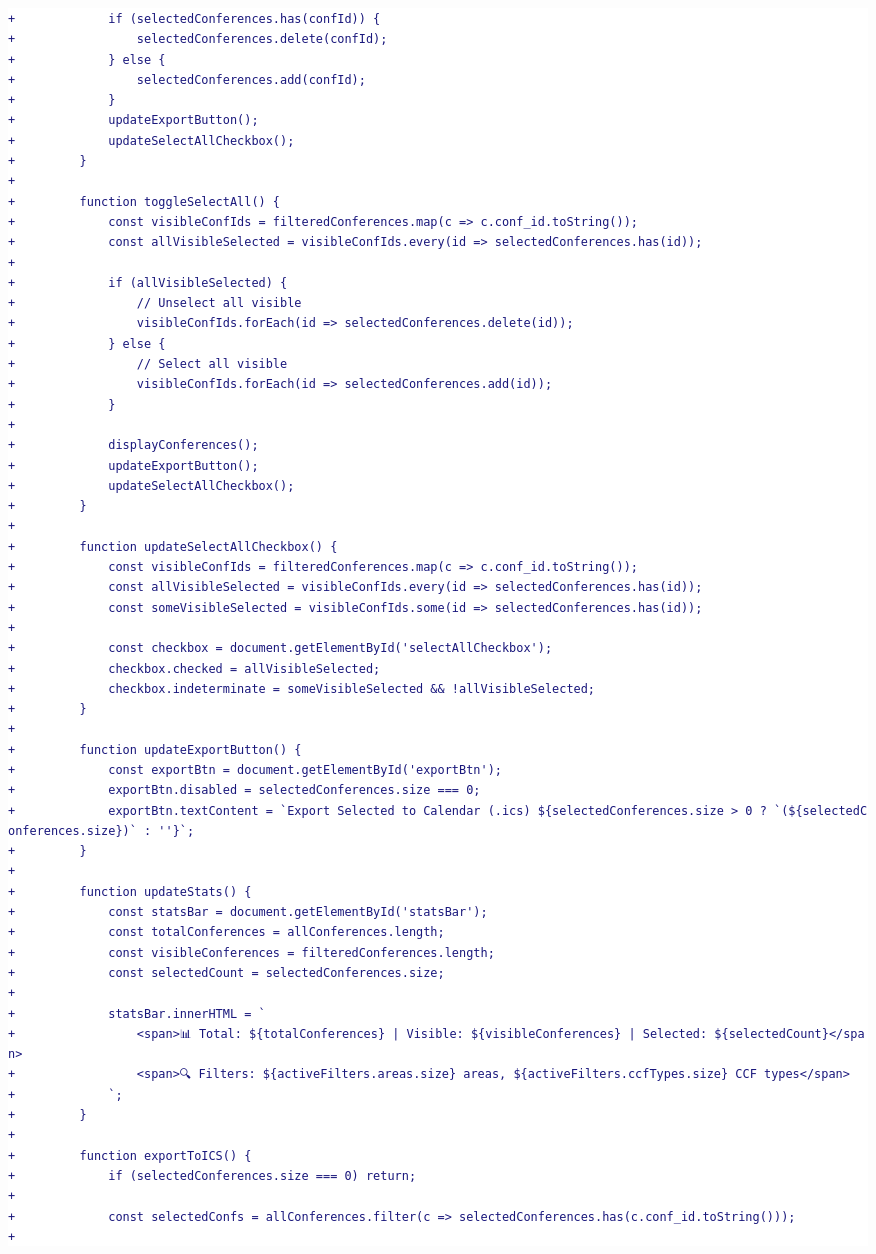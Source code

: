 ```diff
+             if (selectedConferences.has(confId)) {
+                 selectedConferences.delete(confId);
+             } else {
+                 selectedConferences.add(confId);
+             }
+             updateExportButton();
+             updateSelectAllCheckbox();
+         }
+ 
+         function toggleSelectAll() {
+             const visibleConfIds = filteredConferences.map(c => c.conf_id.toString());
+             const allVisibleSelected = visibleConfIds.every(id => selectedConferences.has(id));
+             
+             if (allVisibleSelected) {
+                 // Unselect all visible
+                 visibleConfIds.forEach(id => selectedConferences.delete(id));
+             } else {
+                 // Select all visible
+                 visibleConfIds.forEach(id => selectedConferences.add(id));
+             }
+             
+             displayConferences();
+             updateExportButton();
+             updateSelectAllCheckbox();
+         }
+ 
+         function updateSelectAllCheckbox() {
+             const visibleConfIds = filteredConferences.map(c => c.conf_id.toString());
+             const allVisibleSelected = visibleConfIds.every(id => selectedConferences.has(id));
+             const someVisibleSelected = visibleConfIds.some(id => selectedConferences.has(id));
+             
+             const checkbox = document.getElementById('selectAllCheckbox');
+             checkbox.checked = allVisibleSelected;
+             checkbox.indeterminate = someVisibleSelected && !allVisibleSelected;
+         }
+ 
+         function updateExportButton() {
+             const exportBtn = document.getElementById('exportBtn');
+             exportBtn.disabled = selectedConferences.size === 0;
+             exportBtn.textContent = `Export Selected to Calendar (.ics) ${selectedConferences.size > 0 ? `(${selectedConferences.size})` : ''}`;
+         }
+ 
+         function updateStats() {
+             const statsBar = document.getElementById('statsBar');
+             const totalConferences = allConferences.length;
+             const visibleConferences = filteredConferences.length;
+             const selectedCount = selectedConferences.size;
+             
+             statsBar.innerHTML = `
+                 <span>📊 Total: ${totalConferences} | Visible: ${visibleConferences} | Selected: ${selectedCount}</span>
+                 <span>🔍 Filters: ${activeFilters.areas.size} areas, ${activeFilters.ccfTypes.size} CCF types</span>
+             `;
+         }
+ 
+         function exportToICS() {
+             if (selectedConferences.size === 0) return;
+ 
+             const selectedConfs = allConferences.filter(c => selectedConferences.has(c.conf_id.toString()));
+             
```
